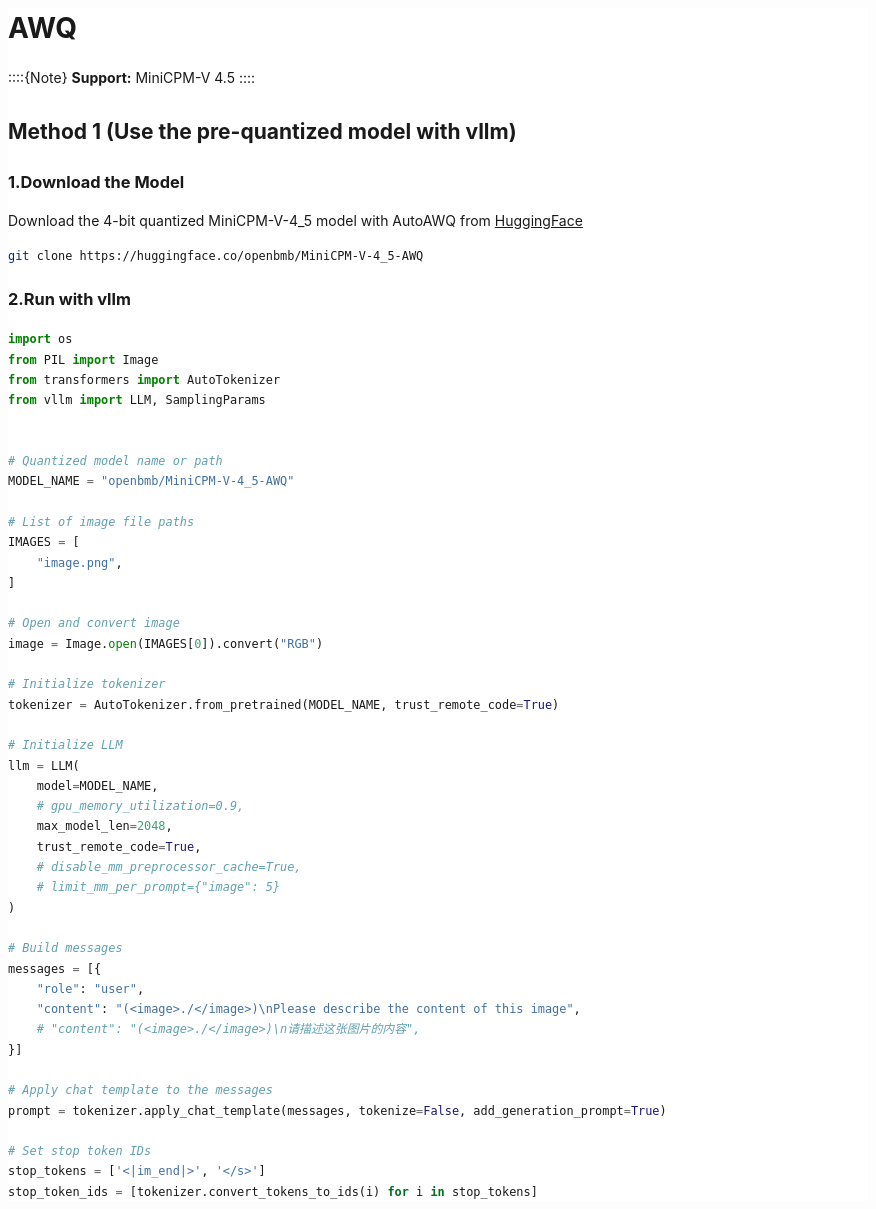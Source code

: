 # AWQ

::::{Note}
**Support:** MiniCPM-V 4.5
::::

## Method 1 (Use the pre-quantized model with vllm)

### 1.Download the Model


Download the 4-bit quantized MiniCPM-V-4_5 model with AutoAWQ from [HuggingFace](https://huggingface.co/openbmb/MiniCPM-V-4_5-AWQ)

```Bash
git clone https://huggingface.co/openbmb/MiniCPM-V-4_5-AWQ
```

### 2.Run with vllm

```python
import os
from PIL import Image
from transformers import AutoTokenizer
from vllm import LLM, SamplingParams


# Quantized model name or path
MODEL_NAME = "openbmb/MiniCPM-V-4_5-AWQ"

# List of image file paths
IMAGES = [
    "image.png",
]

# Open and convert image
image = Image.open(IMAGES[0]).convert("RGB")

# Initialize tokenizer
tokenizer = AutoTokenizer.from_pretrained(MODEL_NAME, trust_remote_code=True)

# Initialize LLM
llm = LLM(
    model=MODEL_NAME, 
    # gpu_memory_utilization=0.9,
    max_model_len=2048,
    trust_remote_code=True,
    # disable_mm_preprocessor_cache=True,
    # limit_mm_per_prompt={"image": 5}
)

# Build messages
messages = [{
    "role": "user",
    "content": "(<image>./</image>)\nPlease describe the content of this image",
    # "content": "(<image>./</image>)\n请描述这张图片的内容",
}]

# Apply chat template to the messages
prompt = tokenizer.apply_chat_template(messages, tokenize=False, add_generation_prompt=True)

# Set stop token IDs
stop_tokens = ['<|im_end|>', '</s>']
stop_token_ids = [tokenizer.convert_tokens_to_ids(i) for i in stop_tokens]
```